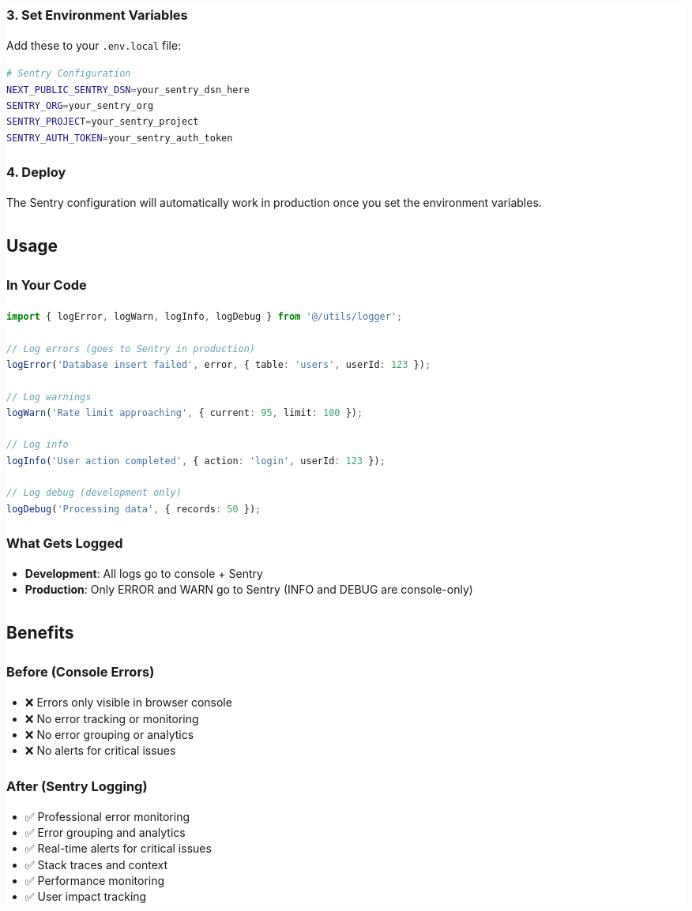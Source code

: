 ### 3. Set Environment Variables
Add these to your `.env.local` file:

```bash
# Sentry Configuration
NEXT_PUBLIC_SENTRY_DSN=your_sentry_dsn_here
SENTRY_ORG=your_sentry_org
SENTRY_PROJECT=your_sentry_project
SENTRY_AUTH_TOKEN=your_sentry_auth_token
```

### 4. Deploy
The Sentry configuration will automatically work in production once you set the environment variables.

## Usage

### In Your Code
```typescript
import { logError, logWarn, logInfo, logDebug } from '@/utils/logger';

// Log errors (goes to Sentry in production)
logError('Database insert failed', error, { table: 'users', userId: 123 });

// Log warnings
logWarn('Rate limit approaching', { current: 95, limit: 100 });

// Log info
logInfo('User action completed', { action: 'login', userId: 123 });

// Log debug (development only)
logDebug('Processing data', { records: 50 });
```

### What Gets Logged
- **Development**: All logs go to console + Sentry
- **Production**: Only ERROR and WARN go to Sentry (INFO and DEBUG are console-only)

## Benefits

### Before (Console Errors)
- ❌ Errors only visible in browser console
- ❌ No error tracking or monitoring
- ❌ No error grouping or analytics
- ❌ No alerts for critical issues

### After (Sentry Logging)
- ✅ Professional error monitoring
- ✅ Error grouping and analytics
- ✅ Real-time alerts for critical issues
- ✅ Stack traces and context
- ✅ Performance monitoring
- ✅ User impact tracking
